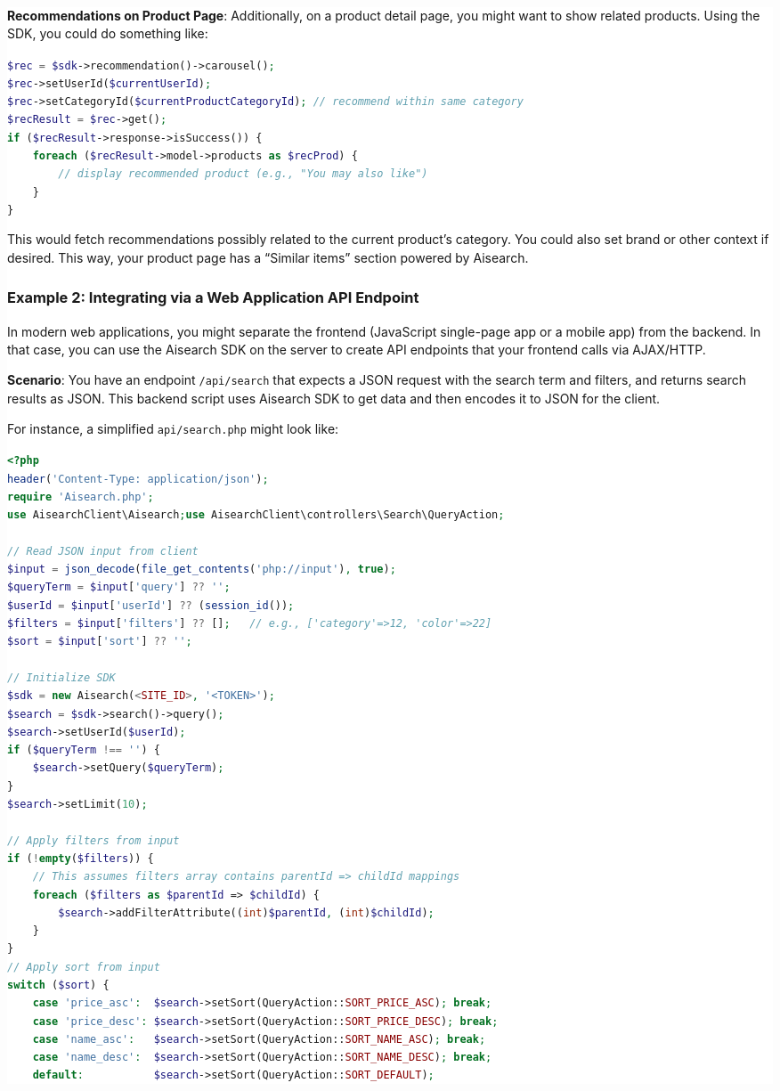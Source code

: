 **Recommendations on Product Page**: Additionally, on a product detail page, you might want to show related products. Using the SDK, you could do something like:
```php
$rec = $sdk->recommendation()->carousel();
$rec->setUserId($currentUserId);
$rec->setCategoryId($currentProductCategoryId); // recommend within same category
$recResult = $rec->get();
if ($recResult->response->isSuccess()) {
    foreach ($recResult->model->products as $recProd) {
        // display recommended product (e.g., "You may also like")
    }
}
```
This would fetch recommendations possibly related to the current product’s category. You could also set brand or other context if desired. This way, your product page has a “Similar items” section powered by Aisearch.

### Example 2: Integrating via a Web Application API Endpoint

In modern web applications, you might separate the frontend (JavaScript single-page app or a mobile app) from the backend. In that case, you can use the Aisearch SDK on the server to create API endpoints that your frontend calls via AJAX/HTTP.

**Scenario**: You have an endpoint `/api/search` that expects a JSON request with the search term and filters, and returns search results as JSON. This backend script uses Aisearch SDK to get data and then encodes it to JSON for the client.

For instance, a simplified `api/search.php` might look like:

```php
<?php
header('Content-Type: application/json');
require 'Aisearch.php';
use AisearchClient\Aisearch;use AisearchClient\controllers\Search\QueryAction;

// Read JSON input from client
$input = json_decode(file_get_contents('php://input'), true);
$queryTerm = $input['query'] ?? '';
$userId = $input['userId'] ?? (session_id());
$filters = $input['filters'] ?? [];   // e.g., ['category'=>12, 'color'=>22]
$sort = $input['sort'] ?? '';

// Initialize SDK
$sdk = new Aisearch(<SITE_ID>, '<TOKEN>');
$search = $sdk->search()->query();
$search->setUserId($userId);
if ($queryTerm !== '') {
    $search->setQuery($queryTerm);
}
$search->setLimit(10);

// Apply filters from input
if (!empty($filters)) {
    // This assumes filters array contains parentId => childId mappings
    foreach ($filters as $parentId => $childId) {
        $search->addFilterAttribute((int)$parentId, (int)$childId);
    }
}
// Apply sort from input
switch ($sort) {
    case 'price_asc':  $search->setSort(QueryAction::SORT_PRICE_ASC); break;
    case 'price_desc': $search->setSort(QueryAction::SORT_PRICE_DESC); break;
    case 'name_asc':   $search->setSort(QueryAction::SORT_NAME_ASC); break;
    case 'name_desc':  $search->setSort(QueryAction::SORT_NAME_DESC); break;
    default:           $search->setSort(QueryAction::SORT_DEFAULT);
```